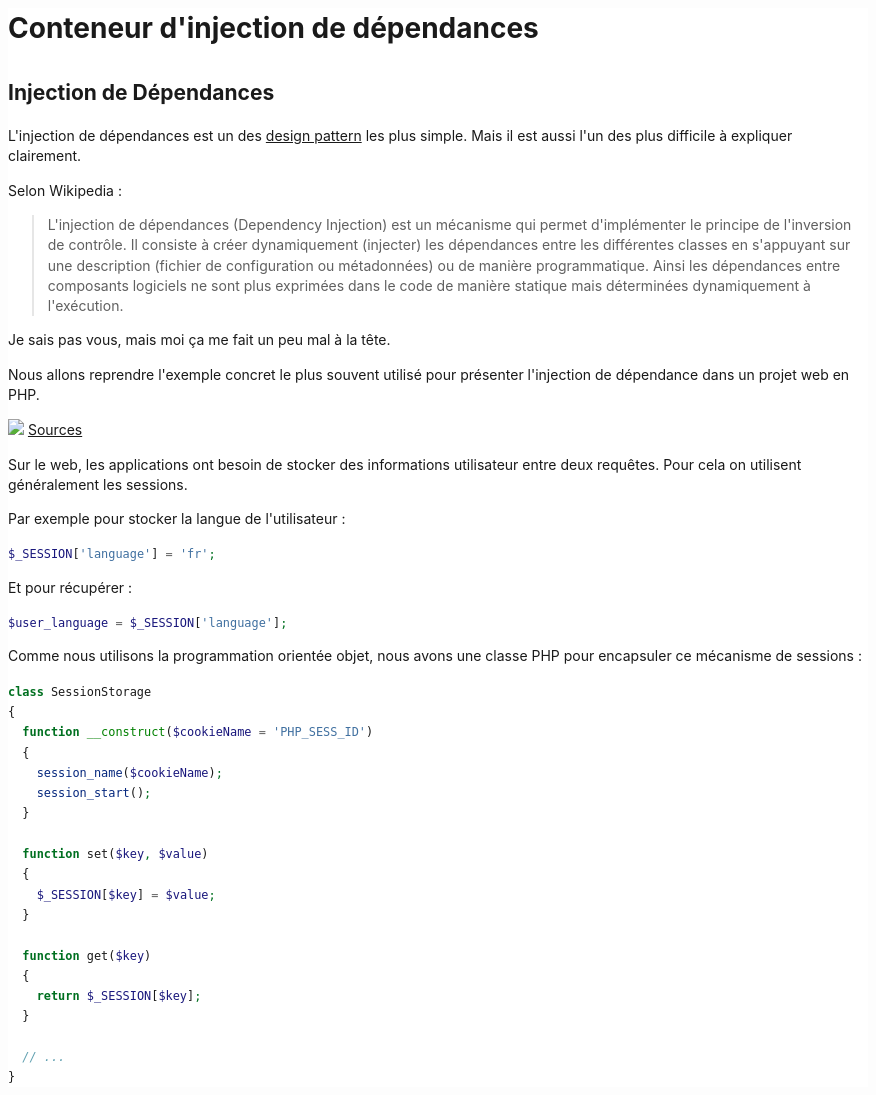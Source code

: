 # Conteneur d'injection de dépendances

## Injection de Dépendances

L'injection de dépendances est un des [design pattern](http://fr.wikipedia.org/wiki/Patron_de_conception) les plus simple. Mais il est aussi l'un des plus difficile à expliquer clairement.

Selon Wikipedia :

>L'injection de dépendances (Dependency Injection) est un mécanisme qui permet d'implémenter le principe de l'inversion de contrôle. Il consiste à créer dynamiquement (injecter) les dépendances entre les différentes classes en s'appuyant sur une description (fichier de configuration ou métadonnées) ou de manière programmatique. Ainsi les dépendances entre composants logiciels ne sont plus exprimées dans le code de manière statique mais déterminées dynamiquement à l'exécution.

Je sais pas vous, mais moi ça me fait un peu mal à la tête.

Nous allons reprendre l'exemple concret le plus souvent utilisé pour présenter l'injection de dépendance dans un projet web en PHP.

![](https://raw.githubusercontent.com/forxer/tao-tuto/master/book/assets/text-html.png)   [Sources](http://fabien.potencier.org/article/11/what-is-dependency-injection)

Sur le web, les applications ont besoin de stocker des informations utilisateur entre deux requêtes. Pour cela on utilisent généralement les sessions.

Par exemple pour stocker la langue de l'utilisateur :

```php
$_SESSION['language'] = 'fr';
```

Et pour récupérer :

```php
$user_language = $_SESSION['language'];
```

Comme nous utilisons la programmation orientée objet, nous avons une classe PHP pour encapsuler ce mécanisme de sessions :

```php
class SessionStorage
{
  function __construct($cookieName = 'PHP_SESS_ID')
  {
    session_name($cookieName);
    session_start();
  }

  function set($key, $value)
  {
    $_SESSION[$key] = $value;
  }

  function get($key)
  {
    return $_SESSION[$key];
  }

  // ...
}
```
